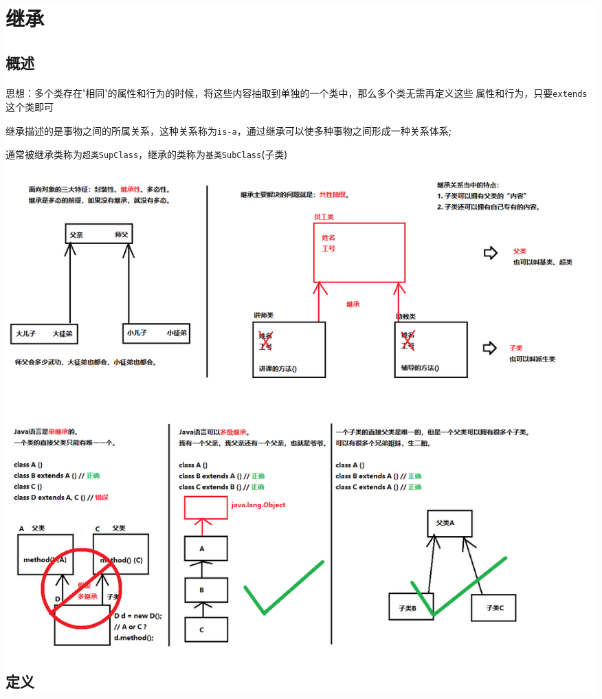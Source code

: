 # 继承
## 概述

思想：多个类存在'相同'的属性和行为的时候，将这些内容抽取到单独的一个类中，那么多个类无需再定义这些
属性和行为，只要`extends`这个类即可

继承描述的是事物之间的所属关系，这种关系称为`is-a`，通过继承可以使多种事物之间形成一种关系体系;

通常被继承类称为`超类SupClass`，继承的类称为`基类SubClass`(子类)

![](../img/01-继承的基本概念.png)

![](../img/04-Java继承的三个特点.png)

## 定义
